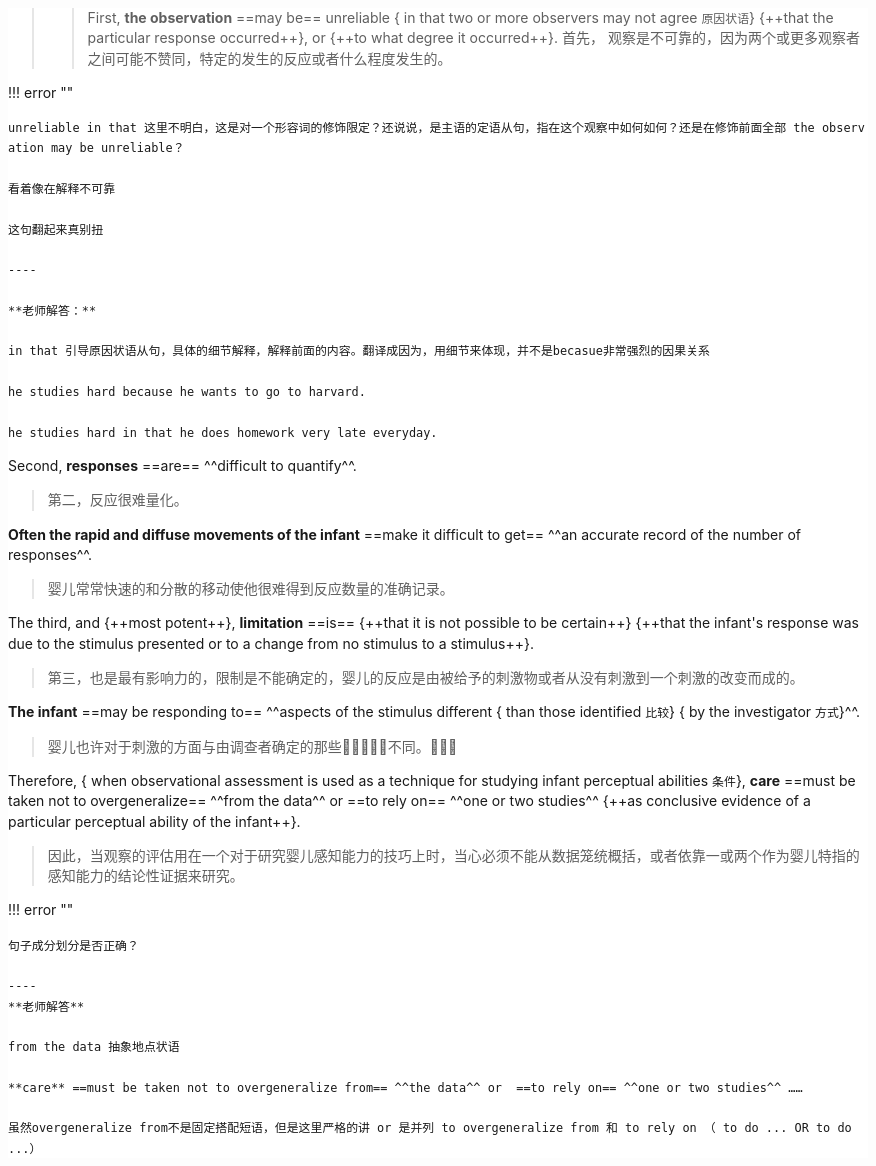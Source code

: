>>First, **the observation** ==may be== unreliable { in that two or more observers may not agree `原因状语`} {++that the particular response occurred++}, or {++to what degree it occurred++}.
>>首先， 观察是不可靠的，因为两个或更多观察者之间可能不赞同，特定的发生的反应或者什么程度发生的。

!!! error ""

    unreliable in that 这里不明白，这是对一个形容词的修饰限定？还说说，是主语的定语从句，指在这个观察中如何如何？还是在修饰前面全部 the observation may be unreliable？
    
    看着像在解释不可靠
    
    这句翻起来真别扭
    
    ----
    
    **老师解答：**
    
    in that 引导原因状语从句，具体的细节解释，解释前面的内容。翻译成因为，用细节来体现，并不是becasue非常强烈的因果关系
    
    he studies hard because he wants to go to harvard.
    
    he studies hard in that he does homework very late everyday.

Second, **responses** ==are== ^^difficult to quantify^^.
> 第二，反应很难量化。

**Often the rapid and diffuse movements of the infant** ==make it difficult to get== ^^an accurate record of the number of responses^^.
> 婴儿常常快速的和分散的移动使他很难得到反应数量的准确记录。

The third, and {++most potent++}, **limitation** ==is== {++that it is not possible to be certain++} {++that the infant's response was due to the stimulus presented or to a change from no stimulus to a stimulus++}. 
> 第三，也是最有影响力的，限制是不能确定的，婴儿的反应是由被给予的刺激物或者从没有刺激到一个刺激的改变而成的。

**The infant** ==may be responding to== ^^aspects of the stimulus different { than those identified `比较`} { by the investigator `方式`}^^. 
> 婴儿也许对于刺激的方面与由调查者确定的那些不同。

Therefore, { when observational assessment is used as a technique for studying infant perceptual abilities `条件`}, **care** ==must be taken not to overgeneralize== ^^from the data^^ or ==to rely on== ^^one or two studies^^ {++as conclusive evidence of a particular perceptual ability of the infant++}.
> 因此，当观察的评估用在一个对于研究婴儿感知能力的技巧上时，当心必须不能从数据笼统概括，或者依靠一或两个作为婴儿特指的感知能力的结论性证据来研究。

!!! error ""

    句子成分划分是否正确？
    
    ----
    **老师解答**
    
    from the data 抽象地点状语
    
    **care** ==must be taken not to overgeneralize from== ^^the data^^ or  ==to rely on== ^^one or two studies^^ ……
   
    虽然overgeneralize from不是固定搭配短语，但是这里严格的讲 or 是并列 to overgeneralize from 和 to rely on （ to do ... OR to do ...）
    